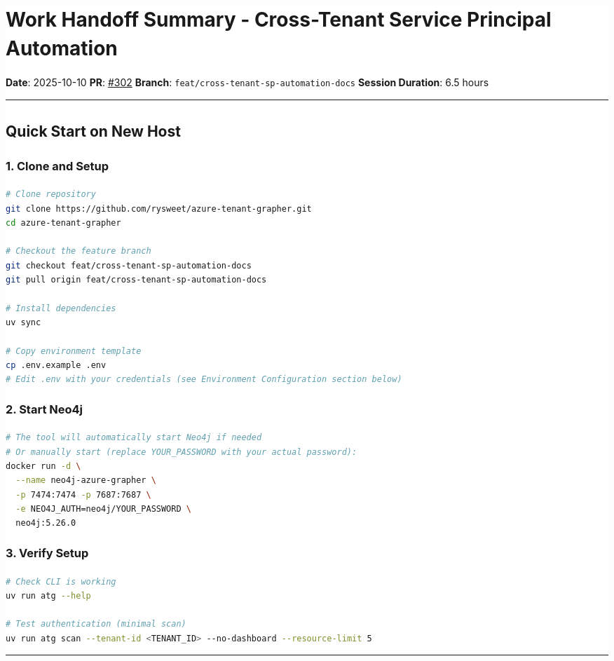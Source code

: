 # Work Handoff Summary - Cross-Tenant Service Principal Automation

**Date**: 2025-10-10
**PR**: [#302](https://github.com/rysweet/azure-tenant-grapher/pull/302)
**Branch**: `feat/cross-tenant-sp-automation-docs`
**Session Duration**: 6.5 hours

---

## Quick Start on New Host

### 1. Clone and Setup
```bash
# Clone repository
git clone https://github.com/rysweet/azure-tenant-grapher.git
cd azure-tenant-grapher

# Checkout the feature branch
git checkout feat/cross-tenant-sp-automation-docs
git pull origin feat/cross-tenant-sp-automation-docs

# Install dependencies
uv sync

# Copy environment template
cp .env.example .env
# Edit .env with your credentials (see Environment Configuration section below)
```

### 2. Start Neo4j
```bash
# The tool will automatically start Neo4j if needed
# Or manually start (replace YOUR_PASSWORD with your actual password):
docker run -d \
  --name neo4j-azure-grapher \
  -p 7474:7474 -p 7687:7687 \
  -e NEO4J_AUTH=neo4j/YOUR_PASSWORD \
  neo4j:5.26.0
```

### 3. Verify Setup
```bash
# Check CLI is working
uv run atg --help

# Test authentication (minimal scan)
uv run atg scan --tenant-id <TENANT_ID> --no-dashboard --resource-limit 5
```

---